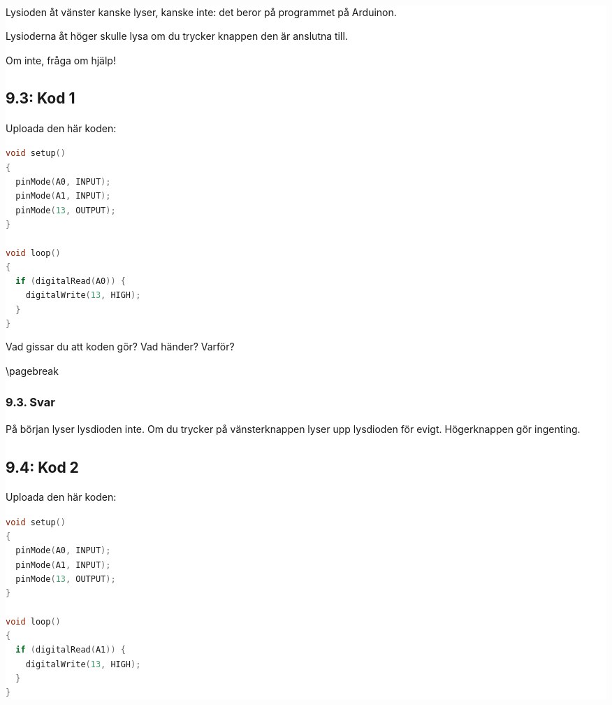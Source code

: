 Lysioden åt vänster kanske lyser, kanske inte: det beror på programmet på Arduinon.

Lysioderna åt höger skulle lysa om du trycker knappen den är anslutna till.

Om inte, fråga om hjälp!

## 9.3: Kod 1

Uploada den här koden:

```c++
void setup() 
{
  pinMode(A0, INPUT);
  pinMode(A1, INPUT);
  pinMode(13, OUTPUT);
}

void loop() 
{
  if (digitalRead(A0)) {
    digitalWrite(13, HIGH);
  }
}
```

Vad gissar du att koden gör? Vad händer? Varför?

\pagebreak

### 9.3. Svar

På början lyser lysdioden inte.
Om du trycker på vänsterknappen lyser upp lysdioden för evigt.
Högerknappen gör ingenting.

## 9.4: Kod 2

Uploada den här koden:

```c++
void setup() 
{
  pinMode(A0, INPUT);
  pinMode(A1, INPUT);
  pinMode(13, OUTPUT);
}

void loop() 
{
  if (digitalRead(A1)) {
    digitalWrite(13, HIGH);
  }
}
```
